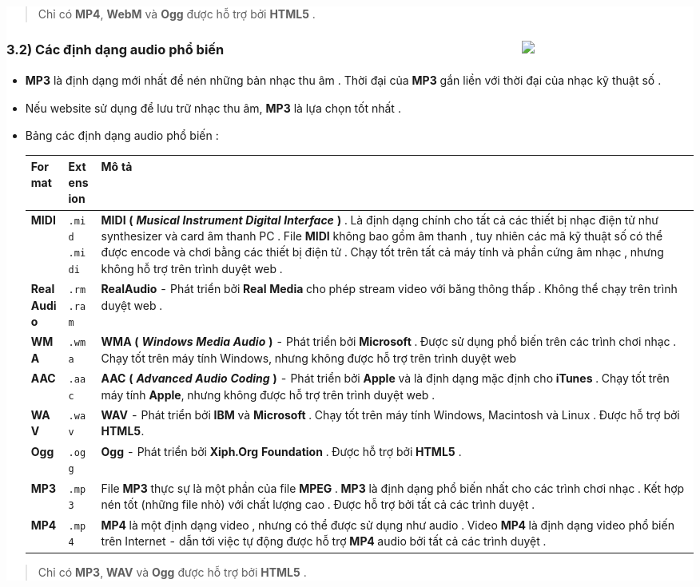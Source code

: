 > Chỉ có **MP4**, **WebM** và **Ogg** được hỗ trợ bởi **HTML5** .
### **3.2) Các định dạng audio phổ biến** <img src=https://i.imgur.com/DuNwxao.png align=right width=25%>
- **MP3** là định dạng mới nhất để nén những bản nhạc thu âm . Thời đại của **MP3** gắn liền với thời đại của nhạc kỹ thuật số .
- Nếu website sử dụng để lưu trữ nhạc thu âm, **MP3** là lựa chọn tốt nhất . 
- Bảng các định dạng audio phổ biến :

    | Format | Extension | Mô tả |
    |--------|-----------|-------|
    | **MIDI** | `.mid`<br>`.midi` | **MIDI ( *Musical Instrument Digital Interface* )** . Là định dạng chính cho tất cả các thiết bị nhạc điện tử như synthesizer và card âm thanh PC . File **MIDI** không bao gồm âm thanh , tuy nhiên các mã kỹ thuật số có thể được encode và chơi bằng các thiết bị điện tử . Chạy tốt trên tất cả máy tính và phần cứng âm nhạc , nhưng không hỗ trợ trên trình duyệt web . |
    | **Real Audio** | `.rm`<br>`.ram` | **RealAudio** - Phát triển bởi **Real Media** cho phép stream video với băng thông thấp . Không thể chạy trên trình duyệt web . |
    | **WMA** | `.wma` | **WMA ( *Windows Media Audio* )** - Phát triển bởi **Microsoft** . Được sử dụng phổ biến trên các trình chơi nhạc . Chạy tốt trên máy tính Windows, nhưng không được hỗ trợ trên trình duyệt web |
    | **AAC** | `.aac` | **AAC ( *Advanced Audio Coding* )** - Phát triển bởi **Apple** và là định dạng mặc định cho **iTunes** . Chạy tốt trên máy tính **Apple**, nhưng không được hỗ trợ trên trình duyệt web . |
    | **WAV** | `.wav` | **WAV** - Phát triển bởi **IBM** và **Microsoft** . Chạy tốt trên máy tính Windows, Macintosh và Linux . Được hỗ trợ bởi **HTML5**. |
    | **Ogg** | `.ogg` | **Ogg** - Phát triển bởi **Xiph.Org Foundation** . Được hỗ trợ bởi **HTML5** . |
    | **MP3** | `.mp3` | File **MP3** thực sự là một phần của file **MPEG** . **MP3** là định dạng phổ biến nhất cho các trình chơi nhạc . Kết hợp nén tốt (những file nhỏ) với chất lượng cao . Được hỗ trợ bởi tất cả các trình duyệt . |
    | **MP4** | `.mp4` | **MP4** là một định dạng video , nhưng có thể được sử dụng như audio . Video **MP4** là định dạng video phổ biến trên Internet - dẫn tới việc tự động được hỗ trợ **MP4** audio bởi tất cả các trình duyệt . |

> Chỉ có **MP3**, **WAV** và **Ogg** được hỗ trợ bởi **HTML5** .